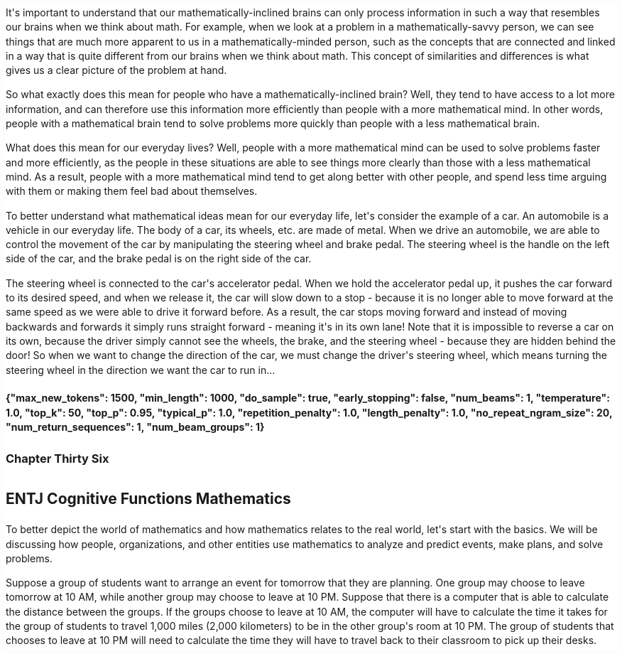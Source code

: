 It's important to understand that our mathematically-inclined brains can only process information in such a way that resembles our brains when we think about math. For example, when we look at a problem in a mathematically-savvy person, we can see things that are much more apparent to us in a mathematically-minded person, such as the concepts that are connected and linked in a way that is quite different from our brains when we think about math. This concept of similarities and differences is what gives us a clear picture of the problem at hand.

So what exactly does this mean for people who have a mathematically-inclined brain? Well, they tend to have access to a lot more information, and can therefore use this information more efficiently than people with a more mathematical mind. In other words, people with a mathematical brain tend to solve problems more quickly than people with a less mathematical brain.

What does this mean for our everyday lives? Well, people with a more mathematical mind can be used to solve problems faster and more efficiently, as the people in these situations are able to see things more clearly than those with a less mathematical mind. As a result, people with a more mathematical mind tend to get along better with other people, and spend less time arguing with them or making them feel bad about themselves.

To better understand what mathematical ideas mean for our everyday life, let's consider the example of a car. An automobile is a vehicle in our everyday life. The body of a car, its wheels, etc. are made of metal. When we drive an automobile, we are able to control the movement of the car by manipulating the steering wheel and brake pedal. The steering wheel is the handle on the left side of the car, and the brake pedal is on the right side of the car.

The steering wheel is connected to the car's accelerator pedal. When we hold the accelerator pedal up, it pushes the car forward to its desired speed, and when we release it, the car will slow down to a stop - because it is no longer able to move forward at the same speed as we were able to drive it forward before. As a result, the car stops moving forward and instead of moving backwards and forwards it simply runs straight forward - meaning it's in its own lane! Note that it is impossible to reverse a car on its own, because the driver simply cannot see the wheels, the brake, and the steering wheel - because they are hidden behind the door! So when we want to change the direction of the car, we must change the driver's steering wheel, which means turning the steering wheel in the direction we want the car to run in...


#### {"max_new_tokens": 1500, "min_length": 1000, "do_sample": true, "early_stopping": false, "num_beams": 1, "temperature": 1.0, "top_k": 50, "top_p": 0.95, "typical_p": 1.0, "repetition_penalty": 1.0, "length_penalty": 1.0, "no_repeat_ngram_size": 20, "num_return_sequences": 1, "num_beam_groups": 1}
### Chapter Thirty Six
## ENTJ Cognitive Functions Mathematics

To better depict the world of mathematics and how mathematics relates to the real world, let's start with the basics. We will be discussing how people, organizations, and other entities use mathematics to analyze and predict events, make plans, and solve problems.

Suppose a group of students want to arrange an event for tomorrow that they are planning. One group may choose to leave tomorrow at 10 AM, while another group may choose to leave at 10 PM. Suppose that there is a computer that is able to calculate the distance between the groups. If the groups choose to leave at 10 AM, the computer will have to calculate the time it takes for the group of students to travel 1,000 miles (2,000 kilometers) to be in the other group's room at 10 PM. The group of students that chooses to leave at 10 PM will need to calculate the time they will have to travel back to their classroom to pick up their desks.
